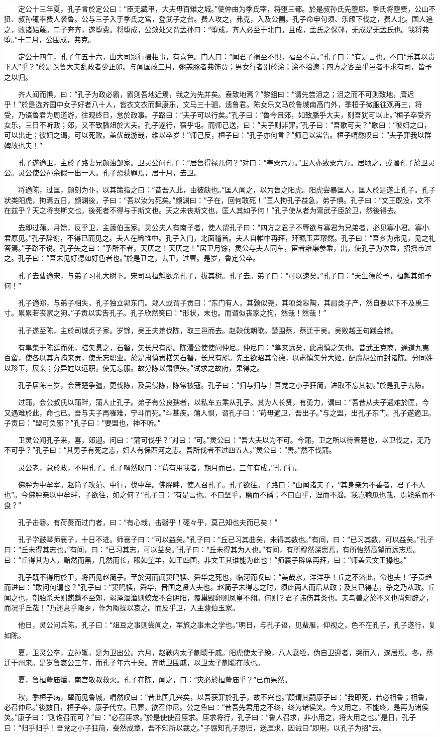 　　定公十三年夏，孔子言於定公曰：“臣无藏甲，大夫毋百雉之城。”使仲由为季氏宰，将堕三都。於是叔孙氏先堕郈。季氏将堕费，公山不狃、叔孙辄率费人袭鲁。公与三子入于季氏之宫，登武子之台。费人攻之，弗克，入及公侧。孔子命申句须、乐颀下伐之，费人北。国人追之，败诸姑蔑。二子奔齐，遂堕费。将堕成，公敛处父谓孟孙曰：“堕成，齐人必至于北门。且成，孟氏之保鄣，无成是无孟氏也。我将弗堕。”十二月，公围成，弗克。

　　定公十四年，孔子年五十六，由大司寇行摄相事，有喜色。门人曰：“闻君子祸至不惧，福至不喜。”孔子曰：“有是言也。不曰“乐其以贵下人”乎？”於是诛鲁大夫乱政者少正卯。与闻国政三月，粥羔豚者弗饰贾；男女行者别於涂；涂不拾遗；四方之客至乎邑者不求有司，皆予之以归。

　　齐人闻而惧，曰：“孔子为政必霸，霸则吾地近焉，我之为先并矣。盍致地焉？”黎鉏曰：“请先尝沮之；沮之而不可则致地，庸迟乎！”於是选齐国中女子好者八十人，皆衣文衣而舞康乐，文马三十驷，遗鲁君。陈女乐文马於鲁城南高门外，季桓子微服往观再三，将受，乃语鲁君为周道游，往观终日，怠於政事。子路曰：“夫子可以行矣。”孔子曰：“鲁今且郊，如致膰乎大夫，则吾犹可以止。”桓子卒受齐女乐，三日不听政；郊，又不致膰俎於大夫。孔子遂行，宿乎屯。而师己送，曰：“夫子则非罪。”孔子曰：“吾歌可夫？”歌曰：“彼妇之口，可以出走；彼妇之谒，可以死败。盖优哉游哉，维以卒岁！”师己反，桓子曰：“孔子亦何言？”师己以实告。桓子喟然叹曰：“夫子罪我以群婢故也夫！”

　　孔子遂適卫，主於子路妻兄颜浊邹家。卫灵公问孔子：“居鲁得禄几何？”对曰：“奉粟六万。”卫人亦致粟六万。居顷之，或谮孔子於卫灵公。灵公使公孙余假一出一入。孔子恐获罪焉，居十月，去卫。

　　将適陈，过匡，颜刻为仆，以其策指之曰：“昔吾入此，由彼缺也。”匡人闻之，以为鲁之阳虎。阳虎尝暴匡人，匡人於是遂止孔子。孔子状类阳虎，拘焉五日，颜渊後，子曰：“吾以汝为死矣。”颜渊曰：“子在，回何敢死！”匡人拘孔子益急，弟子惧。孔子曰：“文王既没，文不在兹乎？天之将丧斯文也，後死者不得与于斯文也。天之未丧斯文也，匡人其如予何！”孔子使从者为甯武子臣於卫，然後得去。

　　去即过蒲。月馀，反乎卫，主蘧伯玉家。灵公夫人有南子者，使人谓孔子曰：“四方之君子不辱欲与寡君为兄弟者，必见寡小君。寡小君原见。”孔子辞谢，不得已而见之。夫人在絺帷中。孔子入门，北面稽首。夫人自帷中再拜，环珮玉声璆然。孔子曰：“吾乡为弗见，见之礼答焉。”子路不说。孔子矢之曰：“予所不者，天厌之！天厌之！”居卫月馀，灵公与夫人同车，宦者雍渠参乘，出，使孔子为次乘，招摇巿过之。孔子曰：“吾未见好德如好色者也。”於是丑之，去卫，过曹。是岁，鲁定公卒。

　　孔子去曹適宋，与弟子习礼大树下。宋司马桓魋欲杀孔子，拔其树。孔子去。弟子曰：“可以速矣。”孔子曰：“天生德於予，桓魋其如予何！”

　　孔子適郑，与弟子相失，孔子独立郭东门。郑人或谓子贡曰：“东门有人，其颡似尧，其项类皋陶，其肩类子产，然自要以下不及禹三寸。累累若丧家之狗。”子贡以实告孔子。孔子欣然笑曰：“形状，末也。而谓似丧家之狗，然哉！然哉！”

　　孔子遂至陈，主於司城贞子家。岁馀，吴王夫差伐陈，取三邑而去。赵鞅伐朝歌。楚围蔡，蔡迁于吴。吴败越王句践会稽。

　　有隼集于陈廷而死，楛矢贯之，石砮，矢长尺有咫。陈湣公使使问仲尼。仲尼曰：“隼来远矣，此肃慎之矢也。昔武王克商，通道九夷百蛮，使各以其方贿来贡，使无忘职业。於是肃慎贡楛矢石砮，长尺有咫。先王欲昭其令德，以肃慎矢分大姬，配虞胡公而封诸陈。分同姓以珍玉，展亲；分异姓以远职，使无忘服。故分陈以肃慎矢。”试求之故府，果得之。

　　孔子居陈三岁，会晋楚争彊，更伐陈，及吴侵陈，陈常被寇。孔子曰：“归与归与！吾党之小子狂简，进取不忘其初。”於是孔子去陈。

　　过蒲，会公叔氏以蒲畔，蒲人止孔子。弟子有公良孺者，以私车五乘从孔子。其为人长贤，有勇力，谓曰：“吾昔从夫子遇难於匡，今又遇难於此，命也已。吾与夫子再罹难，宁斗而死。”斗甚疾。蒲人惧，谓孔子曰：“苟毋適卫，吾出子。”与之盟，出孔子东门。孔子遂適卫。子贡曰：“盟可负邪？”孔子曰：“要盟也，神不听。”

　　卫灵公闻孔子来，喜，郊迎。问曰：“蒲可伐乎？”对曰：“可。”灵公曰：“吾大夫以为不可。今蒲，卫之所以待晋楚也，以卫伐之，无乃不可乎？”孔子曰：“其男子有死之志，妇人有保西河之志。吾所伐者不过四五人。”灵公曰：“善。”然不伐蒲。

　　灵公老，怠於政，不用孔子。孔子喟然叹曰：“苟有用我者，期月而已，三年有成。”孔子行。

　　佛肸为中牟宰。赵简子攻范、中行，伐中牟。佛肸畔，使人召孔子。孔子欲往。子路曰：“由闻诸夫子，“其身亲为不善者，君子不入也”。今佛肸亲以中牟畔，子欲往，如之何？”孔子曰：“有是言也。不曰坚乎，磨而不磷；不曰白乎，涅而不淄。我岂匏瓜也哉，焉能系而不食？”

　　孔子击磬。有荷蒉而过门者，曰：“有心哉，击磬乎！硜々乎，莫己知也夫而已矣！”

　　孔子学鼓琴师襄子，十日不进。师襄子曰：“可以益矣。”孔子曰：“丘已习其曲矣，未得其数也。”有间，曰：“已习其数，可以益矣。”孔子曰：“丘未得其志也。”有间，曰：“已习其志，可以益矣。”孔子曰：“丘未得其为人也。”有间，有所穆然深思焉，有所怡然高望而远志焉。曰：“丘得其为人，黯然而黑，几然而长，眼如望羊，如王四国，非文王其谁能为此也！”师襄子辟席再拜，曰：“师盖云文王操也。”

　　孔子既不得用於卫，将西见赵简子。至於河而闻窦鸣犊、舜华之死也，临河而叹曰：“美哉水，洋洋乎！丘之不济此，命也夫！”子贡趋而进曰：“敢问何谓也？”孔子曰：“窦鸣犊，舜华，晋国之贤大夫也。赵简子未得志之时，须此两人而后从政；及其已得志，杀之乃从政。丘闻之也，刳胎杀夭则麒麟不至郊，竭泽涸渔则蛟龙不合阴阳，覆巢毁卵则凤皇不翔。何则？君子讳伤其类也。夫鸟兽之於不义也尚知辟之，而况乎丘哉！”乃还息乎陬乡，作为陬操以哀之。而反乎卫，入主蘧伯玉家。

　　他日，灵公问兵陈。孔子曰：“俎豆之事则尝闻之，军旅之事未之学也。”明日，与孔子语，见蜚雁，仰视之，色不在孔子。孔子遂行，复如陈。

　　夏，卫灵公卒，立孙辄，是为卫出公。六月，赵鞅内太子蒯聩于戚。阳虎使太子絻，八人衰绖，伪自卫迎者，哭而入，遂居焉。冬，蔡迁于州来。是岁鲁哀公三年，而孔子年六十矣。齐助卫围戚，以卫太子蒯聩在故也。

　　夏，鲁桓釐庙燔，南宫敬叔救火。孔子在陈，闻之，曰：“灾必於桓釐庙乎？”已而果然。

　　秋，季桓子病，辇而见鲁城，喟然叹曰：“昔此国几兴矣，以吾获罪於孔子，故不兴也。”顾谓其嗣康子曰：“我即死，若必相鲁；相鲁，必召仲尼。”後数日，桓子卒，康子代立。已葬，欲召仲尼。公之鱼曰：“昔吾先君用之不终，终为诸侯笑。今又用之，不能终，是再为诸侯笑。”康子曰：“则谁召而可？”曰：“必召厓求。”於是使使召厓求。厓求将行，孔子曰：“鲁人召求，非小用之，将大用之也。”是日，孔子曰：“归乎归乎！吾党之小子狂简，斐然成章，吾不知所以裁之。”子赣知孔子思归，送厓求，因诫曰“即用，以孔子为招”云。
